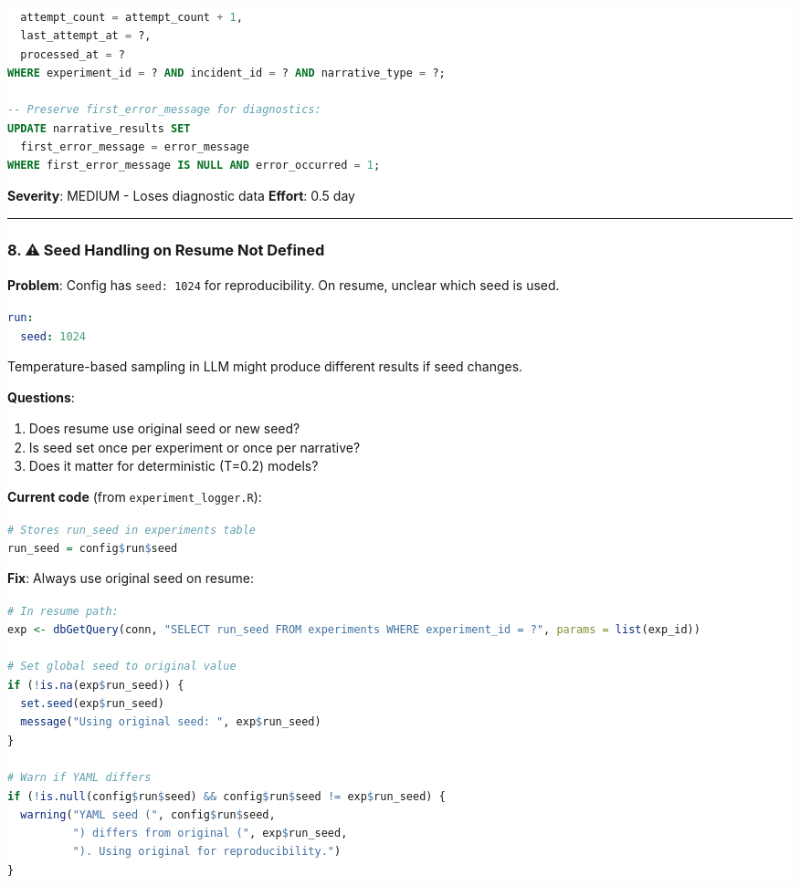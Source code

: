 ```sql
  attempt_count = attempt_count + 1,
  last_attempt_at = ?,
  processed_at = ?
WHERE experiment_id = ? AND incident_id = ? AND narrative_type = ?;

-- Preserve first_error_message for diagnostics:
UPDATE narrative_results SET
  first_error_message = error_message
WHERE first_error_message IS NULL AND error_occurred = 1;
```

**Severity**: MEDIUM - Loses diagnostic data
**Effort**: 0.5 day

---

### 8. ⚠️ **Seed Handling on Resume Not Defined**

**Problem**: Config has `seed: 1024` for reproducibility. On resume, unclear which seed is used.

```yaml
run:
  seed: 1024
```

Temperature-based sampling in LLM might produce different results if seed changes.

**Questions**:
1. Does resume use original seed or new seed?
2. Is seed set once per experiment or once per narrative?
3. Does it matter for deterministic (T=0.2) models?

**Current code** (from `experiment_logger.R`):
```r
# Stores run_seed in experiments table
run_seed = config$run$seed
```

**Fix**: Always use original seed on resume:

```r
# In resume path:
exp <- dbGetQuery(conn, "SELECT run_seed FROM experiments WHERE experiment_id = ?", params = list(exp_id))

# Set global seed to original value
if (!is.na(exp$run_seed)) {
  set.seed(exp$run_seed)
  message("Using original seed: ", exp$run_seed)
}

# Warn if YAML differs
if (!is.null(config$run$seed) && config$run$seed != exp$run_seed) {
  warning("YAML seed (", config$run$seed,
          ") differs from original (", exp$run_seed,
          "). Using original for reproducibility.")
}
```
